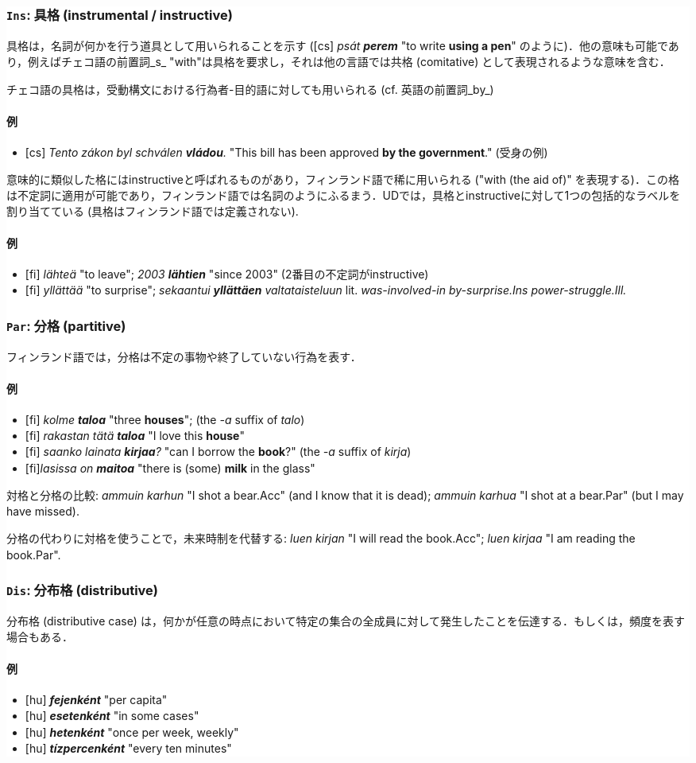 ### <a name="Ins">`Ins`</a>: 具格 (instrumental / instructive)

具格は，名詞が何かを行う道具として用いられることを示す ([cs] _psát
<b>perem</b>_ "to write <b>using a pen</b>" のように)．他の意味も可能であり，例えばチェコ語の前置詞_s_ "with"は具格を要求し，それは他の言語では共格 (comitative) として表現されるような意味を含む．

チェコ語の具格は，受動構文における行為者-目的語に対しても用いられる (cf. 英語の前置詞_by_)

#### 例

* [cs] _Tento zákon byl schválen <b>vládou</b>._ "This bill has been
  approved <b>by the government</b>." (受身の例)

意味的に類似した格にはinstructiveと呼ばれるものがあり，フィンランド語で稀に用いられる ("with (the aid of)" を表現する)．この格は不定詞に適用が可能であり，フィンランド語では名詞のようにふるまう．UDでは，具格とinstructiveに対して1つの包括的なラベルを割り当てている (具格はフィンランド語では定義されない).

#### 例

* [fi] _lähteä_ "to leave"; _2003 <b>lähtien</b>_ "since 2003" (2番目の不定詞がinstructive)
* [fi] _yllättää_ "to surprise"; _sekaantui <b>yllättäen</b>
  valtataisteluun_ lit. _was-involved-in by-surprise.Ins
  power-struggle.Ill._

### <a name="Par">`Par`</a>: 分格 (partitive)

フィンランド語では，分格は不定の事物や終了していない行為を表す．

#### 例

* [fi] _kolme <b>taloa</b>_ "three <b>houses</b>"; (the _-a_ suffix of
  _talo_)
* [fi] _rakastan tätä <b>taloa</b>_ "I love this <b>house</b>"
* [fi] _saanko lainata <b>kirjaa</b>?_ "can I borrow the <b>book</b>?"
  (the _-a_ suffix of _kirja_)
* [fi]_lasissa on <b>maitoa</b>_ "there is (some) <b>milk</b> in the
  glass"

対格と分格の比較: _ammuin karhun_ "I shot a bear.Acc" (and I know that it is dead); _ammuin karhua_ "I shot at a bear.Par" (but I may have missed).

分格の代わりに対格を使うことで，未来時制を代替する: _luen kirjan_ "I will read the book.Acc"; _luen kirjaa_
"I am reading the book.Par".

### <a name="Dis">`Dis`</a>: 分布格 (distributive)

分布格 (distributive case) は，何かが任意の時点において特定の集合の全成員に対して発生したことを伝達する．もしくは，頻度を表す場合もある．

#### 例

* [hu] _<b>fejenként</b>_ "per capita"
* [hu] _<b>esetenként</b>_ "in some cases"
* [hu] _<b>hetenként</b>_ "once per week, weekly"
* [hu] _<b>tízpercenként</b>_ "every ten minutes"
